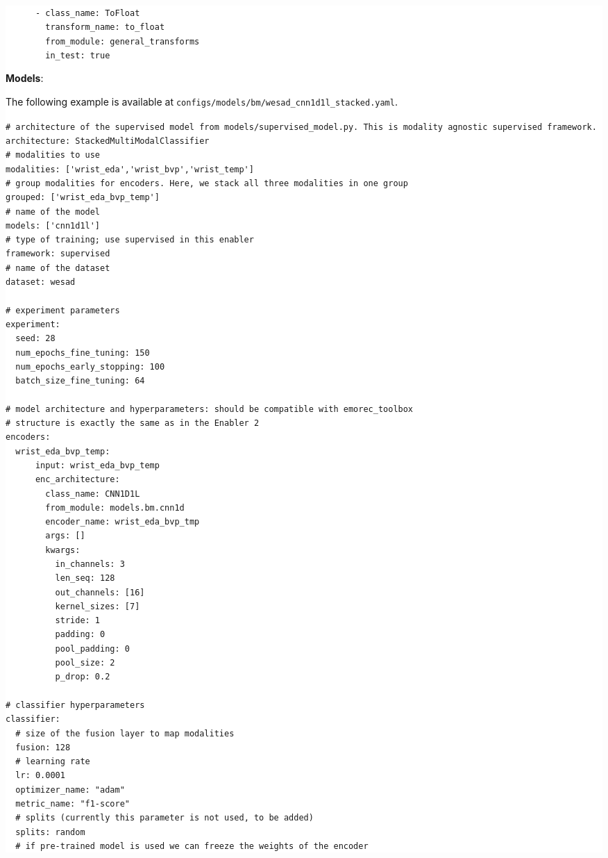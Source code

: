 ```
      - class_name: ToFloat
        transform_name: to_float
        from_module: general_transforms
        in_test: true
```


**Models**:

The following example is available at `configs/models/bm/wesad_cnn1d1l_stacked.yaml`. 

```
# architecture of the supervised model from models/supervised_model.py. This is modality agnostic supervised framework.
architecture: StackedMultiModalClassifier 
# modalities to use
modalities: ['wrist_eda','wrist_bvp','wrist_temp']
# group modalities for encoders. Here, we stack all three modalities in one group
grouped: ['wrist_eda_bvp_temp']
# name of the model
models: ['cnn1d1l']
# type of training; use supervised in this enabler
framework: supervised
# name of the dataset
dataset: wesad

# experiment parameters
experiment:
  seed: 28
  num_epochs_fine_tuning: 150
  num_epochs_early_stopping: 100
  batch_size_fine_tuning: 64

# model architecture and hyperparameters: should be compatible with emorec_toolbox
# structure is exactly the same as in the Enabler 2
encoders:
  wrist_eda_bvp_temp:
      input: wrist_eda_bvp_temp
      enc_architecture:
        class_name: CNN1D1L
        from_module: models.bm.cnn1d
        encoder_name: wrist_eda_bvp_tmp
        args: []
        kwargs:
          in_channels: 3
          len_seq: 128
          out_channels: [16]
          kernel_sizes: [7]
          stride: 1
          padding: 0
          pool_padding: 0 
          pool_size: 2
          p_drop: 0.2

# classifier hyperparameters
classifier:
  # size of the fusion layer to map modalities
  fusion: 128
  # learning rate
  lr: 0.0001
  optimizer_name: "adam"
  metric_name: "f1-score"
  # splits (currently this parameter is not used, to be added)
  splits: random
  # if pre-trained model is used we can freeze the weights of the encoder
```